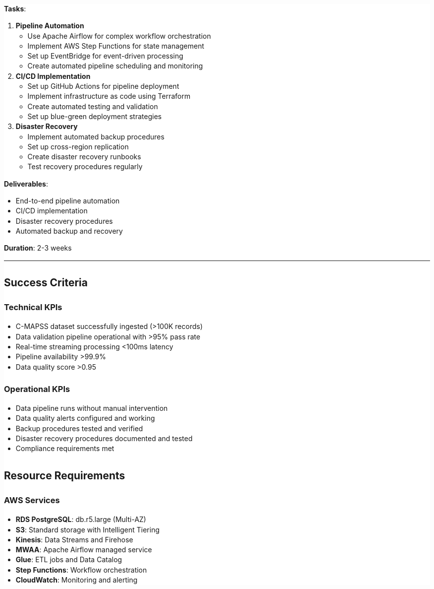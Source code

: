**Tasks**:

1.  **Pipeline Automation**
    - Use Apache Airflow for complex workflow orchestration
    - Implement AWS Step Functions for state management
    - Set up EventBridge for event-driven processing
    - Create automated pipeline scheduling and monitoring
2.  **CI/CD Implementation**
    - Set up GitHub Actions for pipeline deployment
    - Implement infrastructure as code using Terraform
    - Create automated testing and validation
    - Set up blue-green deployment strategies
3.  **Disaster Recovery**
    - Implement automated backup procedures
    - Set up cross-region replication
    - Create disaster recovery runbooks
    - Test recovery procedures regularly

**Deliverables**:

- End-to-end pipeline automation
- CI/CD implementation
- Disaster recovery procedures
- Automated backup and recovery

**Duration**: 2-3 weeks

---

## Success Criteria

### Technical KPIs

- C-MAPSS dataset successfully ingested (>100K records)
- Data validation pipeline operational with >95% pass rate
- Real-time streaming processing <100ms latency
- Pipeline availability >99.9%
- Data quality score >0.95

### Operational KPIs

- Data pipeline runs without manual intervention
- Data quality alerts configured and working
- Backup procedures tested and verified
- Disaster recovery procedures documented and tested
- Compliance requirements met

## Resource Requirements

### AWS Services

- **RDS PostgreSQL**: db.r5.large (Multi-AZ)
- **S3**: Standard storage with Intelligent Tiering
- **Kinesis**: Data Streams and Firehose
- **MWAA**: Apache Airflow managed service
- **Glue**: ETL jobs and Data Catalog
- **Step Functions**: Workflow orchestration
- **CloudWatch**: Monitoring and alerting
